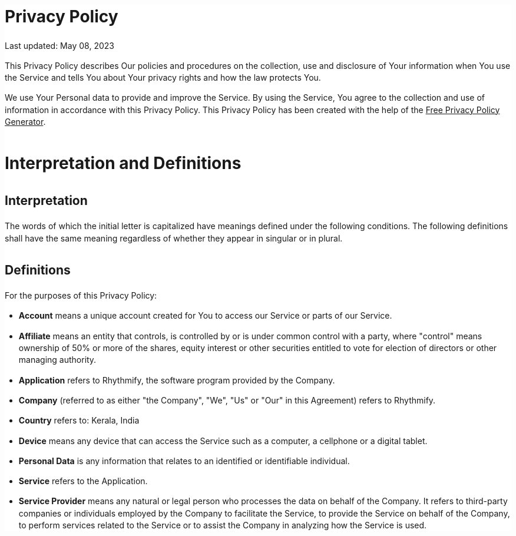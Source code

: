 # Privacy Policy

Last updated: May 08, 2023

This Privacy Policy describes Our policies and procedures on the collection, use and disclosure of Your information when You use the Service and tells You about Your privacy rights and how the law protects You.

We use Your Personal data to provide and improve the Service. By using the Service, You agree to the collection and use of information in accordance with this Privacy Policy. This Privacy Policy has been created with the help of the [Free Privacy Policy Generator](https://www.freeprivacypolicy.com/free-privacy-policy-generator/).

# Interpretation and Definitions

## Interpretation

The words of which the initial letter is capitalized have meanings defined under the following conditions. The following definitions shall have the same meaning regardless of whether they appear in singular or in plural.

## Definitions

For the purposes of this Privacy Policy:

- __Account__ means a unique account created for You to access our Service or parts of our Service.
- __Affiliate__ means an entity that controls, is controlled by or is under common control with a party, where "control" means ownership of 50% or more of the shares, equity interest or other securities entitled to vote for election of directors or other managing authority.

- __Application__ refers to Rhythmify, the software program provided by the Company.



- __Company__ (referred to as either "the Company", "We", "Us" or "Our" in this Agreement) refers to Rhythmify.



- __Country__ refers to: Kerala,  India

- __Device__ means any device that can access the Service such as a computer, a cellphone or a digital tablet.



- __Personal Data__ is any information that relates to an identified or identifiable individual.



- __Service__ refers to the Application.

- __Service Provider__ means any natural or legal person who processes the data on behalf of the Company. It refers to third-party companies or individuals employed by the Company to facilitate the Service, to provide the Service on behalf of the Company, to perform services related to the Service or to assist the Company in analyzing how the Service is used.
	